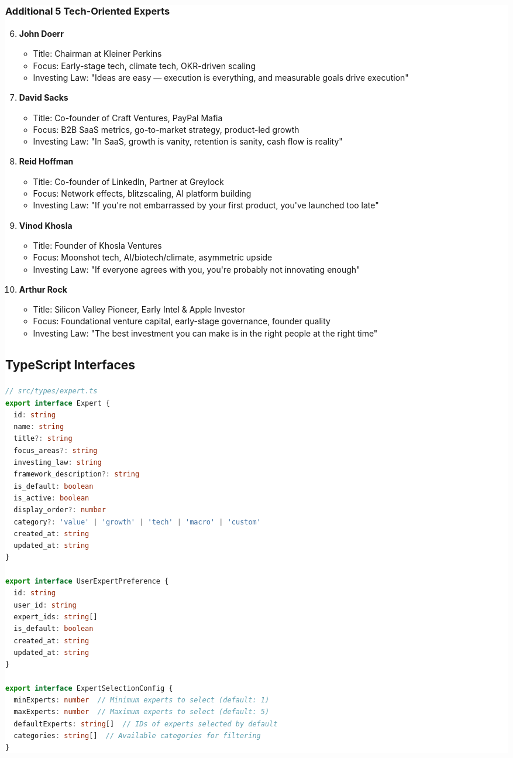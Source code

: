 ### Additional 5 Tech-Oriented Experts

6. **John Doerr**
   - Title: Chairman at Kleiner Perkins
   - Focus: Early-stage tech, climate tech, OKR-driven scaling
   - Investing Law: "Ideas are easy — execution is everything, and measurable goals drive execution"

7. **David Sacks**
   - Title: Co-founder of Craft Ventures, PayPal Mafia
   - Focus: B2B SaaS metrics, go-to-market strategy, product-led growth
   - Investing Law: "In SaaS, growth is vanity, retention is sanity, cash flow is reality"

8. **Reid Hoffman**
   - Title: Co-founder of LinkedIn, Partner at Greylock
   - Focus: Network effects, blitzscaling, AI platform building
   - Investing Law: "If you're not embarrassed by your first product, you've launched too late"

9. **Vinod Khosla**
   - Title: Founder of Khosla Ventures
   - Focus: Moonshot tech, AI/biotech/climate, asymmetric upside
   - Investing Law: "If everyone agrees with you, you're probably not innovating enough"

10. **Arthur Rock**
    - Title: Silicon Valley Pioneer, Early Intel & Apple Investor
    - Focus: Foundational venture capital, early-stage governance, founder quality
    - Investing Law: "The best investment you can make is in the right people at the right time"

## TypeScript Interfaces

```typescript
// src/types/expert.ts
export interface Expert {
  id: string
  name: string
  title?: string
  focus_areas?: string
  investing_law: string
  framework_description?: string
  is_default: boolean
  is_active: boolean
  display_order?: number
  category?: 'value' | 'growth' | 'tech' | 'macro' | 'custom'
  created_at: string
  updated_at: string
}

export interface UserExpertPreference {
  id: string
  user_id: string
  expert_ids: string[]
  is_default: boolean
  created_at: string
  updated_at: string
}

export interface ExpertSelectionConfig {
  minExperts: number  // Minimum experts to select (default: 1)
  maxExperts: number  // Maximum experts to select (default: 5)
  defaultExperts: string[]  // IDs of experts selected by default
  categories: string[]  // Available categories for filtering
}
```
